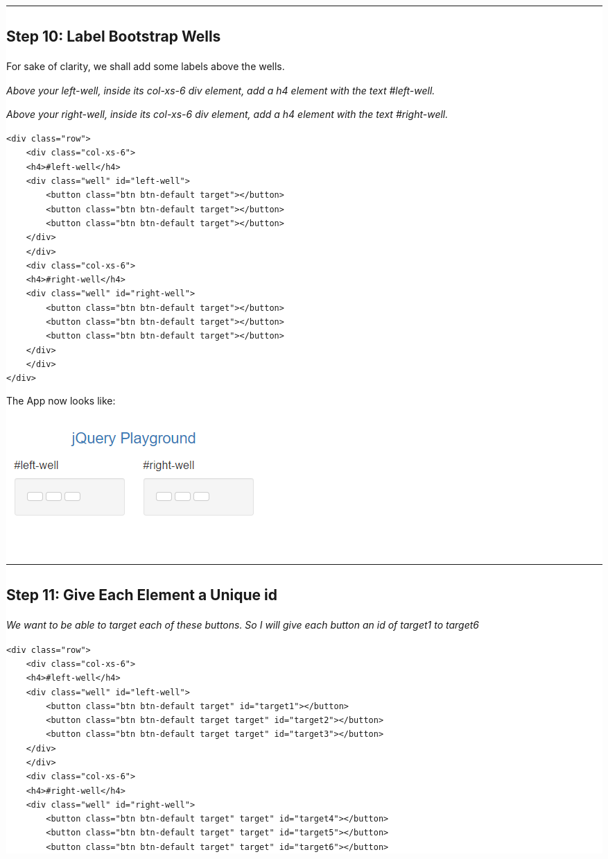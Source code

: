 <hr>

## **Step 10: Label Bootstrap Wells**

For sake of clarity, we shall add some labels above the wells.

*Above your left-well, inside its col-xs-6 div element, add a h4 element with the text #left-well.*

*Above your right-well, inside its col-xs-6 div element, add a h4 element with the text #right-well.*

    <div class="row">
        <div class="col-xs-6">
        <h4>#left-well</h4>
        <div class="well" id="left-well">
            <button class="btn btn-default target"></button>
            <button class="btn btn-default target"></button>
            <button class="btn btn-default target"></button>
        </div>
        </div>
        <div class="col-xs-6">
        <h4>#right-well</h4>
        <div class="well" id="right-well">
            <button class="btn btn-default target"></button>
            <button class="btn btn-default target"></button>
            <button class="btn btn-default target"></button>
        </div>
        </div>
    </div>

The App now looks like:

![](screenshots/2023-01-05-16-27-58.png)

<hr>

## **Step 11: Give Each Element a Unique id**

*We want to be able to target each of these buttons. So I will give each button an id of target1 to target6*

    <div class="row">
        <div class="col-xs-6">
        <h4>#left-well</h4>
        <div class="well" id="left-well">
            <button class="btn btn-default target" id="target1"></button>
            <button class="btn btn-default target target" id="target2"></button>
            <button class="btn btn-default target target" id="target3"></button>
        </div>
        </div>
        <div class="col-xs-6">
        <h4>#right-well</h4>
        <div class="well" id="right-well">
            <button class="btn btn-default target" target" id="target4"></button>
            <button class="btn btn-default target" target" id="target5"></button>
            <button class="btn btn-default target" target" id="target6"></button>